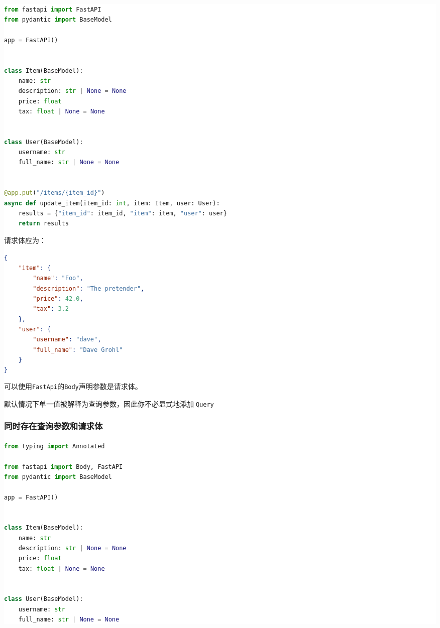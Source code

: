 ```python
from fastapi import FastAPI
from pydantic import BaseModel

app = FastAPI()


class Item(BaseModel):
    name: str
    description: str | None = None
    price: float
    tax: float | None = None


class User(BaseModel):
    username: str
    full_name: str | None = None


@app.put("/items/{item_id}")
async def update_item(item_id: int, item: Item, user: User):
    results = {"item_id": item_id, "item": item, "user": user}
    return results
```

请求体应为：

```json
{
    "item": {
        "name": "Foo",
        "description": "The pretender",
        "price": 42.0,
        "tax": 3.2
    },
    "user": {
        "username": "dave",
        "full_name": "Dave Grohl"
    }
}
```

可以使用`FastApi`的`Body`声明参数是请求体。

默认情况下单一值被解释为查询参数，因此你不必显式地添加 `Query`

### 同时存在查询参数和请求体

```python
from typing import Annotated

from fastapi import Body, FastAPI
from pydantic import BaseModel

app = FastAPI()


class Item(BaseModel):
    name: str
    description: str | None = None
    price: float
    tax: float | None = None


class User(BaseModel):
    username: str
    full_name: str | None = None
```